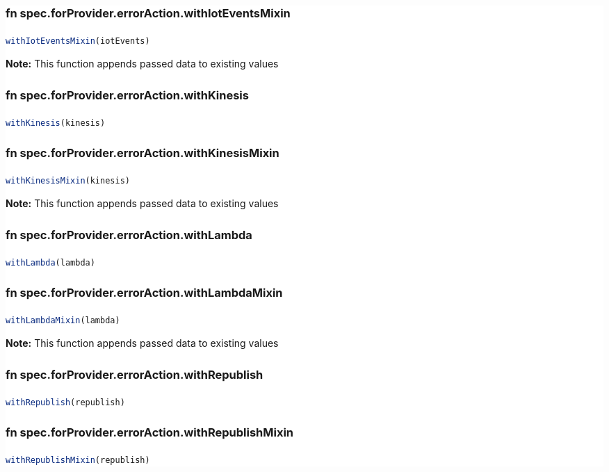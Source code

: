 

### fn spec.forProvider.errorAction.withIotEventsMixin

```ts
withIotEventsMixin(iotEvents)
```



**Note:** This function appends passed data to existing values

### fn spec.forProvider.errorAction.withKinesis

```ts
withKinesis(kinesis)
```



### fn spec.forProvider.errorAction.withKinesisMixin

```ts
withKinesisMixin(kinesis)
```



**Note:** This function appends passed data to existing values

### fn spec.forProvider.errorAction.withLambda

```ts
withLambda(lambda)
```



### fn spec.forProvider.errorAction.withLambdaMixin

```ts
withLambdaMixin(lambda)
```



**Note:** This function appends passed data to existing values

### fn spec.forProvider.errorAction.withRepublish

```ts
withRepublish(republish)
```



### fn spec.forProvider.errorAction.withRepublishMixin

```ts
withRepublishMixin(republish)
```

